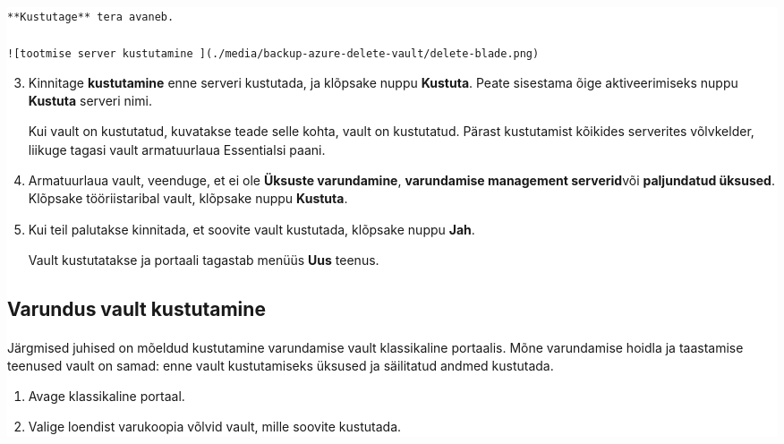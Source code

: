     **Kustutage** tera avaneb.

    ![tootmise server kustutamine ](./media/backup-azure-delete-vault/delete-blade.png)

3. Kinnitage **kustutamine** enne serveri kustutada, ja klõpsake nuppu **Kustuta**. Peate sisestama õige aktiveerimiseks nuppu **Kustuta** serveri nimi.

    Kui vault on kustutatud, kuvatakse teade selle kohta, vault on kustutatud. Pärast kustutamist kõikides serverites võlvkelder, liikuge tagasi vault armatuurlaua Essentialsi paani.

4. Armatuurlaua vault, veenduge, et ei ole **Üksuste varundamine**, **varundamise management serverid**või **paljundatud üksused**. Klõpsake tööriistaribal vault, klõpsake nuppu **Kustuta**.

5. Kui teil palutakse kinnitada, et soovite vault kustutada, klõpsake nuppu **Jah**.

    Vault kustutatakse ja portaali tagastab menüüs **Uus** teenus.


## <a name="delete-a-backup-vault"></a>Varundus vault kustutamine

Järgmised juhised on mõeldud kustutamine varundamise vault klassikaline portaalis. Mõne varundamise hoidla ja taastamise teenused vault on samad: enne vault kustutamiseks üksused ja säilitatud andmed kustutada.

1. Avage klassikaline portaal.

2. Valige loendist varukoopia võlvid vault, mille soovite kustutada.
